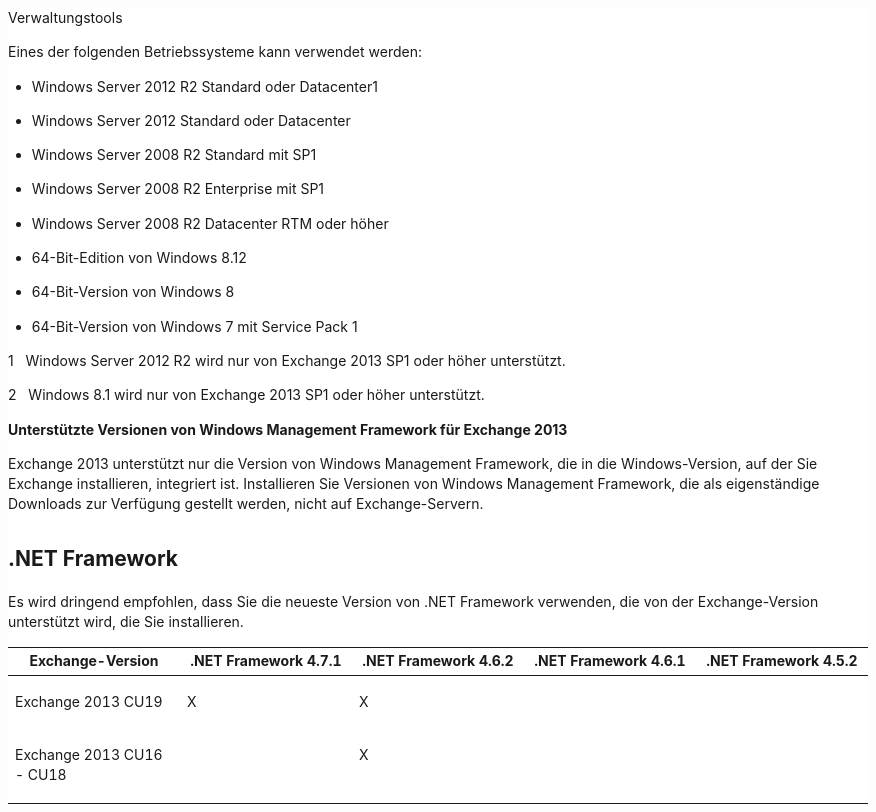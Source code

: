 </ul></td>
</tr>
<tr class="even">
<td><p>Verwaltungstools</p></td>
<td><p>Eines der folgenden Betriebssysteme kann verwendet werden:</p>
<ul>
<li><p>Windows Server 2012 R2 Standard oder Datacenter1</p></li>
<li><p>Windows Server 2012 Standard oder Datacenter</p></li>
<li><p>Windows Server 2008 R2 Standard mit SP1</p></li>
<li><p>Windows Server 2008 R2 Enterprise mit SP1</p></li>
<li><p>Windows Server 2008 R2 Datacenter RTM oder höher</p></li>
<li><p>64-Bit-Edition von Windows 8.12</p></li>
<li><p>64-Bit-Version von Windows 8</p></li>
<li><p>64-Bit-Version von Windows 7 mit Service Pack 1</p></li>
</ul></td>
</tr>
</tbody>
</table>


1   Windows Server 2012 R2 wird nur von Exchange 2013 SP1 oder höher unterstützt.

2   Windows 8.1 wird nur von Exchange 2013 SP1 oder höher unterstützt.

**Unterstützte Versionen von Windows Management Framework für Exchange 2013**

Exchange 2013 unterstützt nur die Version von Windows Management Framework, die in die Windows-Version, auf der Sie Exchange installieren, integriert ist. Installieren Sie Versionen von Windows Management Framework, die als eigenständige Downloads zur Verfügung gestellt werden, nicht auf Exchange-Servern.

## .NET Framework

Es wird dringend empfohlen, dass Sie die neueste Version von .NET Framework verwenden, die von der Exchange-Version unterstützt wird, die Sie installieren.


<table>
<colgroup>
<col style="width: 20%" />
<col style="width: 20%" />
<col style="width: 20%" />
<col style="width: 20%" />
<col style="width: 20%" />
</colgroup>
<thead>
<tr class="header">
<th>Exchange-Version</th>
<th>.NET Framework 4.7.1</th>
<th>.NET Framework 4.6.2</th>
<th>.NET Framework 4.6.1</th>
<th>.NET Framework 4.5.2</th>
</tr>
</thead>
<tbody>
<tr class="odd">
<td><p>Exchange 2013 CU19</p></td>
<td><p>X</p></td>
<td><p>X</p></td>
<td><p></p></td>
<td><p></p></td>
</tr>
<tr class="even">
<td><p>Exchange 2013 CU16 - CU18</p></td>
<td><p></p></td>
<td><p>X</p></td>